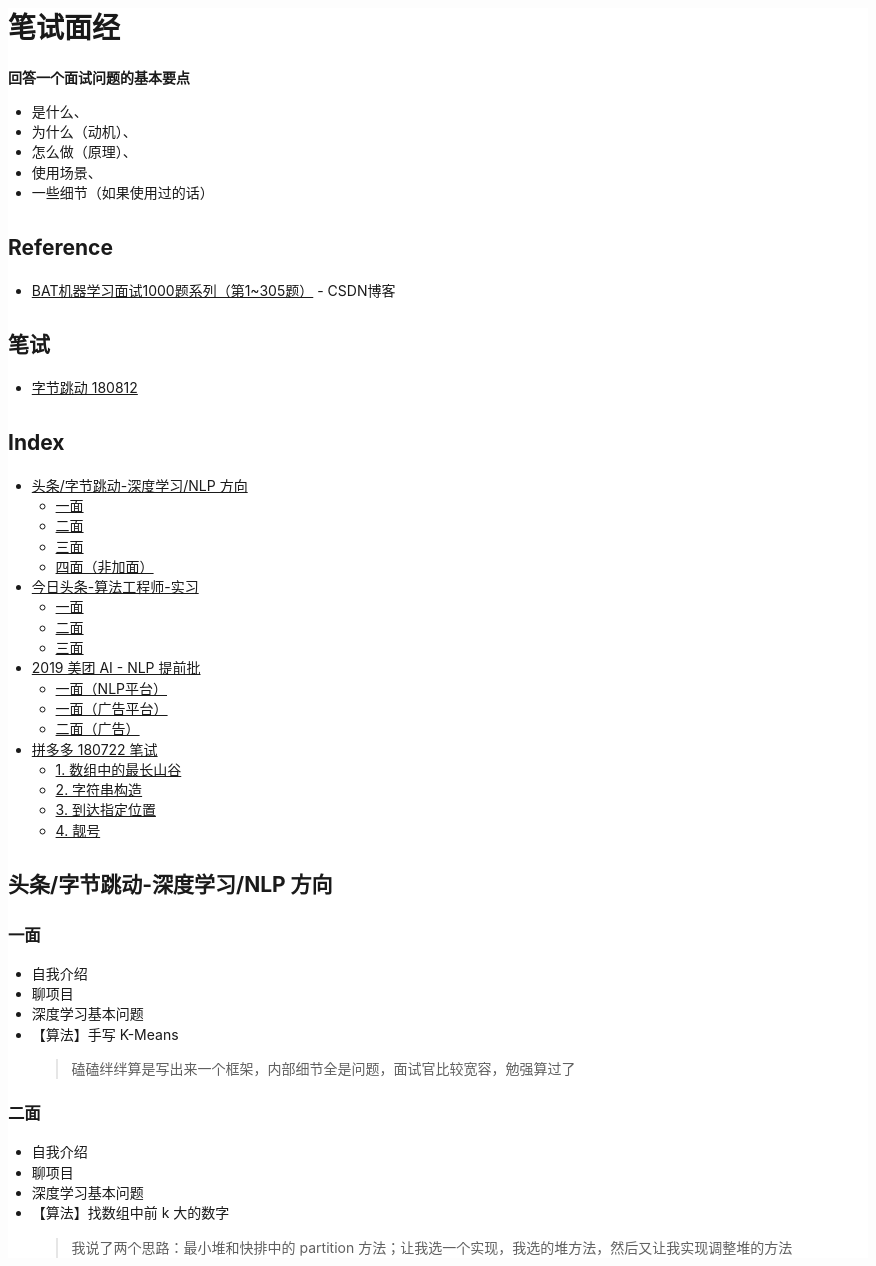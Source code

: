 笔试面经
===

**回答一个面试问题的基本要点**
- 是什么、
- 为什么（动机）、
- 怎么做（原理）、
- 使用场景、
- 一些细节（如果使用过的话）

Reference
---
- [BAT机器学习面试1000题系列（第1~305题）](https://blog.csdn.net/v_JULY_v/article/details/78121924) - CSDN博客 

笔试
---
- [字节跳动 180812](./笔试-字节跳动-180812.md)

Index
---


- [头条/字节跳动-深度学习/NLP 方向](#头条字节跳动-深度学习nlp-方向)
  - [一面](#一面)
  - [二面](#二面)
  - [三面](#三面)
  - [四面（非加面）](#四面非加面)
- [今日头条-算法工程师-实习](#今日头条-算法工程师-实习)
  - [一面](#一面-1)
  - [二面](#二面-1)
  - [三面](#三面-1)
- [2019 美团 AI - NLP 提前批](#2019-美团-ai---nlp-提前批)
  - [一面（NLP平台）](#一面nlp平台)
  - [一面（广告平台）](#一面广告平台)
  - [二面（广告）](#二面广告)
- [拼多多 180722 笔试](#拼多多-180722-笔试)
  - [1. 数组中的最长山谷](#1-数组中的最长山谷)
  - [2. 字符串构造](#2-字符串构造)
  - [3. 到达指定位置](#3-到达指定位置)
  - [4. 靓号](#4-靓号)



## 头条/字节跳动-深度学习/NLP 方向

### 一面
- 自我介绍
- 聊项目
- 深度学习基本问题
- 【算法】手写 K-Means
  > 磕磕绊绊算是写出来一个框架，内部细节全是问题，面试官比较宽容，勉强算过了

### 二面
- 自我介绍
- 聊项目
- 深度学习基本问题
- 【算法】找数组中前 k 大的数字
  > 我说了两个思路：最小堆和快排中的 partition 方法；让我选一个实现，我选的堆方法，然后又让我实现调整堆的方法
